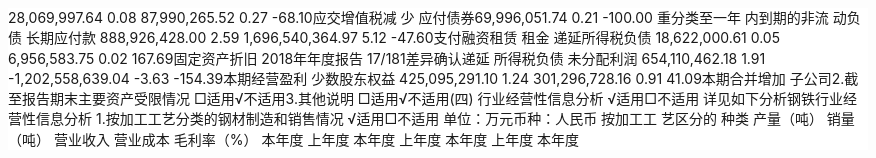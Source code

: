 28,069,997.64
0.08
87,990,265.52
0.27
-68.10应交增值税减
少
应付债券69,996,051.74
0.21
-100.00
重分类至一年
内到期的非流
动负债
长期应付款
888,926,428.00
2.59
1,696,540,364.97
5.12
-47.60支付融资租赁
租金
递延所得税负债
18,622,000.61
0.05
6,956,583.75
0.02
167.69固定资产折旧
2018年年度报告
17/181差异确认递延
所得税负债
未分配利润
654,110,462.18
1.91
-1,202,558,639.04
-3.63
-154.39本期经营盈利
少数股东权益
425,095,291.10
1.24
301,296,728.16
0.91
41.09本期合并增加
子公司2.截至报告期末主要资产受限情况
□适用√不适用3.其他说明
□适用√不适用(四)
行业经营性信息分析
√适用□不适用
详见如下分析钢铁行业经营性信息分析
1.按加工工艺分类的钢材制造和销售情况
√适用□不适用
单位：万元币种：人民币
按加工工
艺区分的
种类
产量（吨）
销量（吨）
营业收入
营业成本
毛利率（%）
本年度
上年度
本年度
上年度
本年度
上年度
本年度